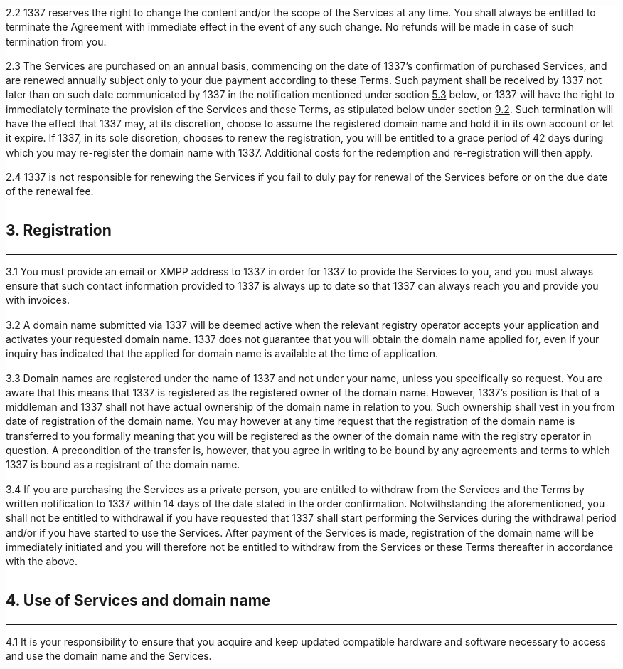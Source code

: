 2.2 1337 reserves the right to change the content and/or the scope of the Services at any time. You shall always be entitled to terminate the Agreement with immediate effect in the event of any such change. No refunds will be made in case of such termination from you.

2.3 The Services are purchased on an annual basis, commencing on the date of 1337’s confirmation of purchased Services, and are renewed annually subject only to your due payment according to these Terms. Such payment shall be received by 1337 not later than on such date communicated by 1337 in the notification mentioned under section [5.3](#term_5_3) below, or 1337 will have the right to immediately terminate the provision of the Services and these Terms, as stipulated below under section [9.2](#term_9_2). Such termination will have the effect that 1337 may, at its discretion, choose to assume the registered domain name and hold it in its own account or let it expire. If 1337, in its sole discretion, chooses to renew the registration, you will be entitled to a grace period of 42 days during which you may re-register the domain name with 1337. Additional costs for the redemption and re-registration will then apply.

2.4 1337 is not responsible for renewing the Services if you fail to duly pay for renewal of the Services before or on the due date of the renewal fee.

3\. Registration
----------------

* * *

3.1 You must provide an email or XMPP address to 1337 in order for 1337 to provide the Services to you, and you must always ensure that such contact information provided to 1337 is always up to date so that 1337 can always reach you and provide you with invoices.

3.2 A domain name submitted via 1337 will be deemed active when the relevant registry operator accepts your application and activates your requested domain name. 1337 does not guarantee that you will obtain the domain name applied for, even if your inquiry has indicated that the applied for domain name is available at the time of application.

3.3 Domain names are registered under the name of 1337 and not under your name, unless you specifically so request. You are aware that this means that 1337 is registered as the registered owner of the domain name. However, 1337’s position is that of a middleman and 1337 shall not have actual ownership of the domain name in relation to you. Such ownership shall vest in you from date of registration of the domain name. You may however at any time request that the registration of the domain name is transferred to you formally meaning that you will be registered as the owner of the domain name with the registry operator in question. A precondition of the transfer is, however, that you agree in writing to be bound by any agreements and terms to which 1337 is bound as a registrant of the domain name.

3.4 If you are purchasing the Services as a private person, you are entitled to withdraw from the Services and the Terms by written notification to 1337 within 14 days of the date stated in the order confirmation. Notwithstanding the aforementioned, you shall not be entitled to withdrawal if you have requested that 1337 shall start performing the Services during the withdrawal period and/or if you have started to use the Services. After payment of the Services is made, registration of the domain name will be immediately initiated and you will therefore not be entitled to withdraw from the Services or these Terms thereafter in accordance with the above.

4\. Use of Services and domain name
-----------------------------------

* * *

4.1 It is your responsibility to ensure that you acquire and keep updated compatible hardware and software necessary to access and use the domain name and the Services.
